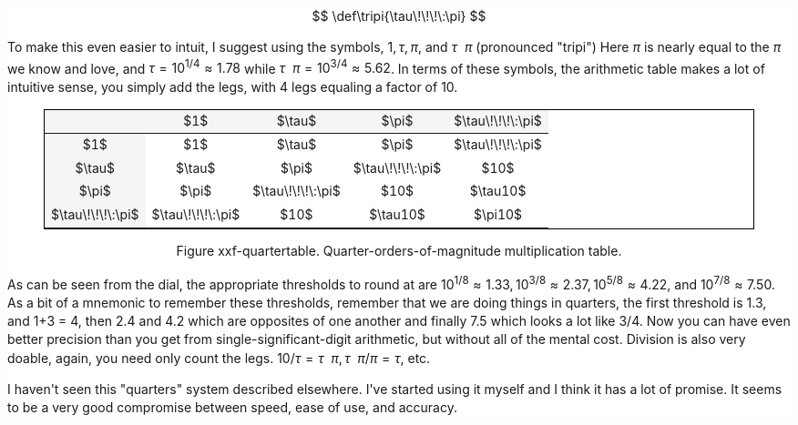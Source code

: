 $$ \def\tripi{\tau\!\!\!\:\pi} $$

To make this even easier to intuit, I suggest using the symbols, $1, \tau, \pi,$ and $\tau\!\!\!\:\pi$ (pronounced "tripi")  Here $\pi$ is nearly equal to the $\pi$ we know and love, and $\tau = 10^{1/4} \approx 1.78$ while $\tau\!\!\!\:\pi = 10^{3/4} \approx 5.62$.   In terms of these symbols, the arithmetic table makes a lot of intuitive sense, you simply add the legs, with 4 legs equaling a factor of 10.

<style>
    td { text-align: center; }
    td:nth-child(1) { border-left: none; background-color: whitesmoke; }
    thead td { border-top: none; background-color: whitesmoke; }
    table { border: 1px solid black; }
</style>

<figure id="mult-table">
<center>
    <table>
        <thead><tr><td></td>
            <td>$1$</td><td>$\tau$</td><td>$\pi$</td><td>$\tau\!\!\!\:\pi$</td>
        </tr></thead>
        <tbody>
        <tr><td>$1$</td>
            <td>$1$</td><td>$\tau$</td><td>$\pi$</td><td>$\tau\!\!\!\:\pi$</td>
        </tr>
        <tr><td>$\tau$</td>
            <td>$\tau$</td><td>$\pi$</td><td>$\tau\!\!\!\:\pi$</td><td>$10$</td>
        </tr>
        <tr><td>$\pi$</td>
            <td>$\pi$</td><td>$\tau\!\!\!\:\pi$</td><td>$10$</td><td>$\tau10$</td>
        </tr>
        <tr><td>$\tau\!\!\!\:\pi$</td>
            <td>$\tau\!\!\!\:\pi$</td><td>$10$</td><td>$\tau10$</td><td>$\pi10$</td>
        </tr>
        </tbody>
    </table>
  <figcaption>
  Figure xxf-quartertable. Quarter-orders-of-magnitude multiplication table.
  </figcaption>
</center>
</figure>

As can be seen from the dial, the appropriate thresholds to round at are $10^{1/8} \approx 1.33, 10^{3/8} \approx 2.37, 10^{5/8} \approx 4.22,$ and $10^{7/8} \approx 7.50$.  As a bit of a mnemonic to remember these thresholds, remember that we are doing things in quarters, the first threshold is 1.3, and 1+3 = 4, then 2.4 and 4.2 which are opposites of one another and finally 7.5 which looks a lot like 3/4.  Now you can have even better precision than you get from single-significant-digit arithmetic, but without all of the mental cost.  Division is also very doable, again, you need only count the legs.  $10 / \tau = \tau\!\!\!\:\pi,  \tau\!\!\!\:\pi / \pi = \tau$, etc.

I haven't seen this "quarters" system described elsewhere. I've started using it myself and I think it has a lot of promise.  It seems to be a very good compromise between speed, ease of use, and accuracy.
